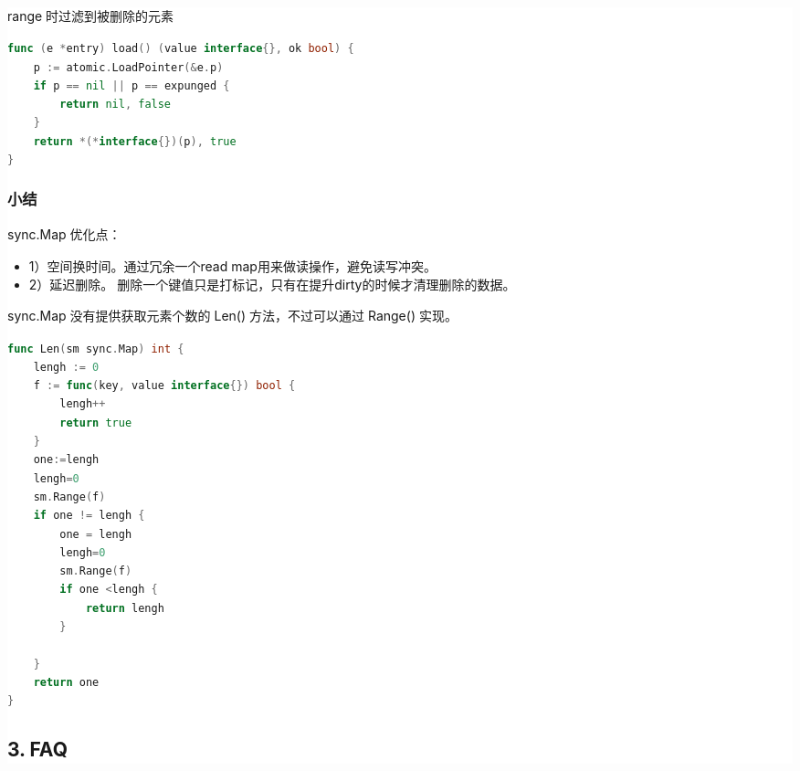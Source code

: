 range 时过滤到被删除的元素

```go
func (e *entry) load() (value interface{}, ok bool) {
	p := atomic.LoadPointer(&e.p)
	if p == nil || p == expunged {
		return nil, false
	}
	return *(*interface{})(p), true
}
```





### 小结

sync.Map 优化点：

* 1）空间换时间。通过冗余一个read map用来做读操作，避免读写冲突。
* 2）延迟删除。 删除一个键值只是打标记，只有在提升dirty的时候才清理删除的数据。



sync.Map 没有提供获取元素个数的 Len() 方法，不过可以通过 Range() 实现。

```go
func Len(sm sync.Map) int {
    lengh := 0
    f := func(key, value interface{}) bool {
        lengh++
        return true
    }
    one:=lengh
    lengh=0
    sm.Range(f)
    if one != lengh {
        one = lengh
        lengh=0
        sm.Range(f)
        if one <lengh {
            return lengh
        }
        
    }
    return one
}
```











## 3. FAQ
